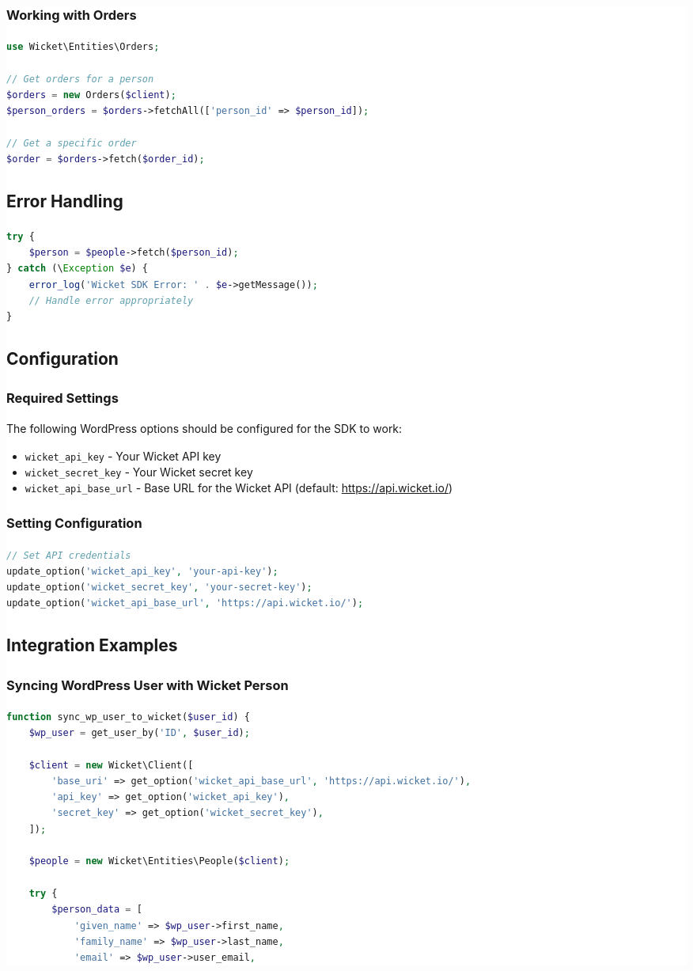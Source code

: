 ### Working with Orders

```php
use Wicket\Entities\Orders;

// Get orders for a person
$orders = new Orders($client);
$person_orders = $orders->fetchAll(['person_id' => $person_id]);

// Get a specific order
$order = $orders->fetch($order_id);
```

## Error Handling

```php
try {
    $person = $people->fetch($person_id);
} catch (\Exception $e) {
    error_log('Wicket SDK Error: ' . $e->getMessage());
    // Handle error appropriately
}
```

## Configuration

### Required Settings

The following WordPress options should be configured for the SDK to work:

- `wicket_api_key` - Your Wicket API key
- `wicket_secret_key` - Your Wicket secret key
- `wicket_api_base_url` - Base URL for the Wicket API (default: https://api.wicket.io/)

### Setting Configuration

```php
// Set API credentials
update_option('wicket_api_key', 'your-api-key');
update_option('wicket_secret_key', 'your-secret-key');
update_option('wicket_api_base_url', 'https://api.wicket.io/');
```

## Integration Examples

### Syncing WordPress User with Wicket Person

```php
function sync_wp_user_to_wicket($user_id) {
    $wp_user = get_user_by('ID', $user_id);
    
    $client = new Wicket\Client([
        'base_uri' => get_option('wicket_api_base_url', 'https://api.wicket.io/'),
        'api_key' => get_option('wicket_api_key'),
        'secret_key' => get_option('wicket_secret_key'),
    ]);
    
    $people = new Wicket\Entities\People($client);
    
    try {
        $person_data = [
            'given_name' => $wp_user->first_name,
            'family_name' => $wp_user->last_name,
            'email' => $wp_user->user_email,
```